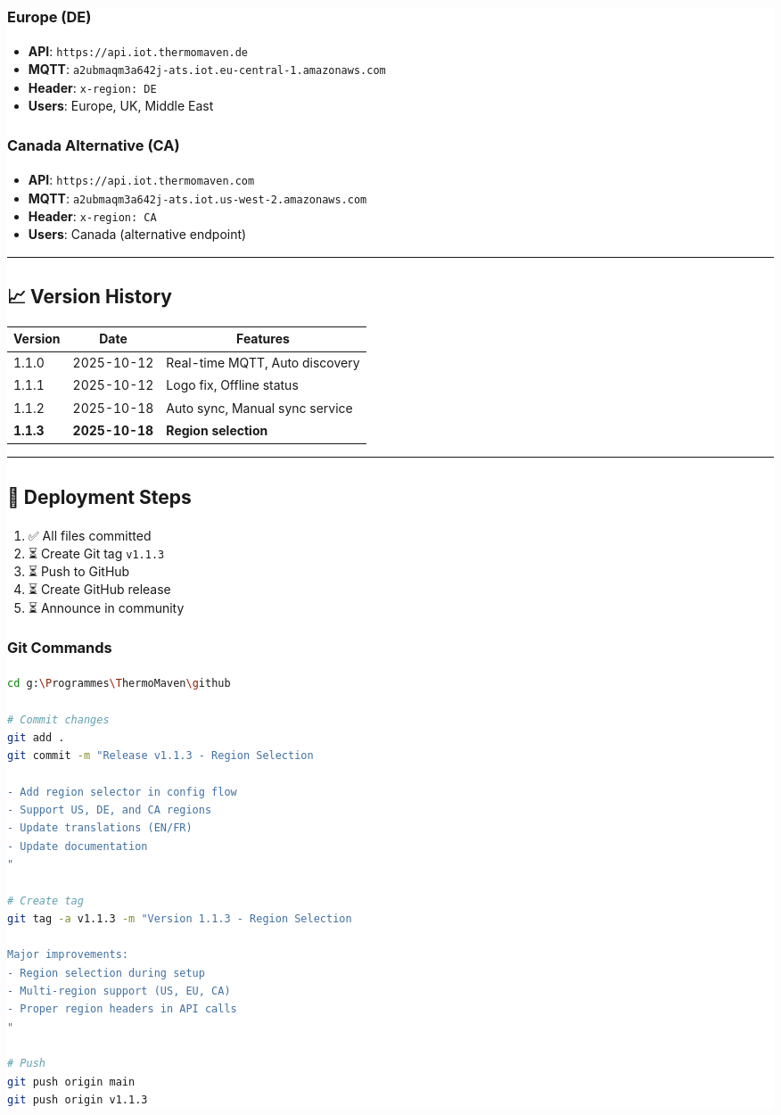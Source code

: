 ### Europe (DE)
- **API**: `https://api.iot.thermomaven.de`
- **MQTT**: `a2ubmaqm3a642j-ats.iot.eu-central-1.amazonaws.com`
- **Header**: `x-region: DE`
- **Users**: Europe, UK, Middle East

### Canada Alternative (CA)
- **API**: `https://api.iot.thermomaven.com`
- **MQTT**: `a2ubmaqm3a642j-ats.iot.us-west-2.amazonaws.com`
- **Header**: `x-region: CA`
- **Users**: Canada (alternative endpoint)

---

## 📈 Version History

| Version | Date | Features |
|---------|------|----------|
| 1.1.0 | 2025-10-12 | Real-time MQTT, Auto discovery |
| 1.1.1 | 2025-10-12 | Logo fix, Offline status |
| 1.1.2 | 2025-10-18 | Auto sync, Manual sync service |
| **1.1.3** | **2025-10-18** | **Region selection** |

---

## 🚀 Deployment Steps

1. ✅ All files committed
2. ⏳ Create Git tag `v1.1.3`
3. ⏳ Push to GitHub
4. ⏳ Create GitHub release
5. ⏳ Announce in community

### Git Commands

```bash
cd g:\Programmes\ThermoMaven\github

# Commit changes
git add .
git commit -m "Release v1.1.3 - Region Selection

- Add region selector in config flow
- Support US, DE, and CA regions
- Update translations (EN/FR)
- Update documentation
"

# Create tag
git tag -a v1.1.3 -m "Version 1.1.3 - Region Selection

Major improvements:
- Region selection during setup
- Multi-region support (US, EU, CA)
- Proper region headers in API calls
"

# Push
git push origin main
git push origin v1.1.3
```
